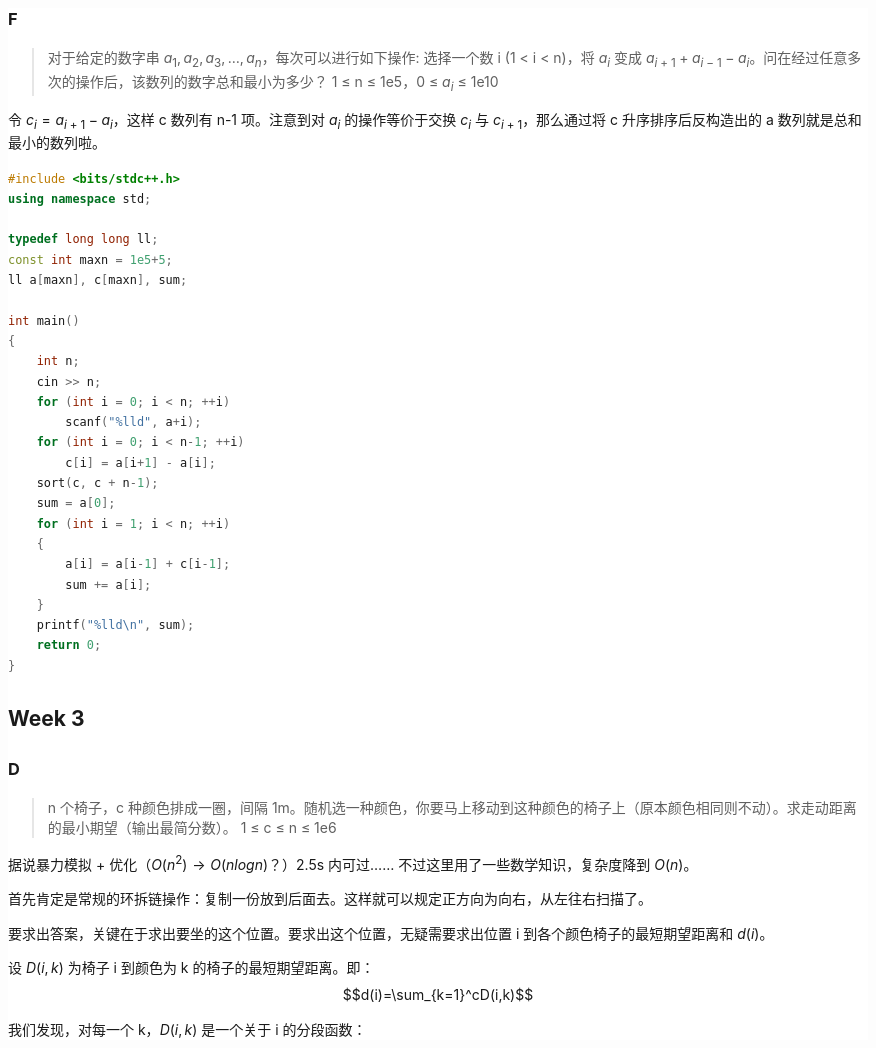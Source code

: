 ### F

> 对于给定的数字串 $a_1,a_2,a_3,…,a_n$，每次可以进行如下操作: 选择一个数 i (1 < i < n)，将 $a_i$ 变成 $a_{i+1}+a_{i−1}−a_i$。问在经过任意多次的操作后，该数列的数字总和最小为多少？
> 1 ≤ n ≤ 1e5，0 ≤ $a_i$ ≤ 1e10

令 $c_i=a_{i+1}-a_i$，这样 c 数列有 n-1 项。注意到对 $a_i$ 的操作等价于交换 $c_i$ 与 $c_{i+1}$，那么通过将 c 升序排序后反构造出的 a 数列就是总和最小的数列啦。

```cpp
#include <bits/stdc++.h>
using namespace std;

typedef long long ll;
const int maxn = 1e5+5;
ll a[maxn], c[maxn], sum;

int main()
{
    int n;
    cin >> n;
    for (int i = 0; i < n; ++i)
        scanf("%lld", a+i);
    for (int i = 0; i < n-1; ++i)
        c[i] = a[i+1] - a[i];
    sort(c, c + n-1);
    sum = a[0];
    for (int i = 1; i < n; ++i)
    {
        a[i] = a[i-1] + c[i-1];
        sum += a[i];
    }
    printf("%lld\n", sum);
    return 0;
}
```

## Week 3

### D

> n 个椅子，c 种颜色排成一圈，间隔 1m。随机选一种颜色，你要马上移动到这种颜色的椅子上（原本颜色相同则不动）。求走动距离的最小期望（输出最简分数）。
> 1 ≤ c ≤ n ≤ 1e6

据说暴力模拟 + 优化（$O(n^2)\rightarrow O(nlogn)$？）2.5s 内可过…… 不过这里用了一些数学知识，复杂度降到 $O(n)$。

首先肯定是常规的环拆链操作：复制一份放到后面去。这样就可以规定正方向为向右，从左往右扫描了。

要求出答案，关键在于求出要坐的这个位置。要求出这个位置，无疑需要求出位置 i 到各个颜色椅子的最短期望距离和 $d(i)$。

设 $D(i,k)$ 为椅子 i 到颜色为 k 的椅子的最短期望距离。即：$$d(i)=\sum_{k=1}^cD(i,k)$$

我们发现，对每一个 k，$D(i,k)$ 是一个关于 i 的分段函数：
